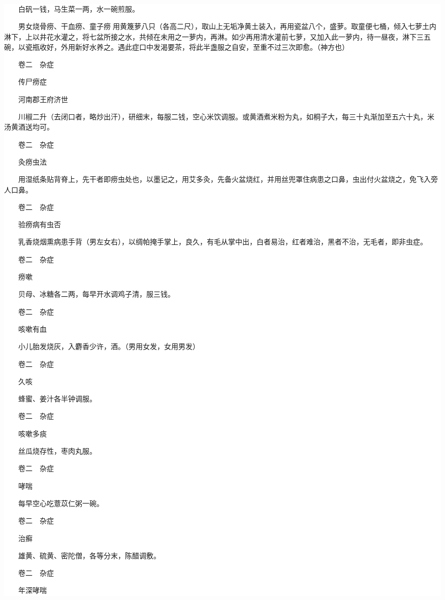 　　白矾一钱，马生菜一两，水一碗煎服。

　　男女烧骨痨、干血痨、童子痨 用黄篾萝八只（各高二尺），取山上无垢净黄土装入，再用瓷盆八个，盛萝。取童便七桶，倾入七萝土内淋下，上以井花水灌之，将七盆所接之水，共倾在未用之一萝内，再淋。如少再用清水灌前七萝，又加入此一萝内，待一昼夜，淋下三五碗，以瓷瓶收好，外用新好水养之。遇此症口中发渴要茶，将此半盏服之自安，至重不过三次即愈。（神方也）

　　卷二　杂症

　　传尸痨症

　　河南郡王府济世

　　川椒二升（去闭口者，略炒出汗），研细末，每服二钱，空心米饮调服。或黄酒煮米粉为丸，如桐子大，每三十丸渐加至五六十丸，米汤黄酒送均可。

　　卷二　杂症

　　灸痨虫法

　　用湿纸条贴背脊上，先干者即痨虫处也，以墨记之，用艾多灸，先备火盆烧红，并用丝兜罩住病患之口鼻，虫出付火盆烧之，免飞入旁人口鼻。

　　卷二　杂症

　　验痨病有虫否

　　乳香烧烟熏病患手背（男左女右），以绸帕掩手掌上，良久，有毛从掌中出，白者易治，红者难治，黑者不治，无毛者，即非虫症。

　　卷二　杂症

　　痨嗽

　　贝母、冰糖各二两，每早开水调鸡子清，服三钱。

　　卷二　杂症

　　咳嗽有血

　　小儿胎发烧灰，入麝香少许，酒。（男用女发，女用男发）

　　卷二　杂症

　　久咳

　　蜂蜜、姜汁各半钟调服。

　　卷二　杂症

　　咳嗽多痰

　　丝瓜烧存性，枣肉丸服。

　　卷二　杂症

　　哮喘

　　每早空心吃薏苡仁粥一碗。

　　卷二　杂症

　　治癣

　　雄黄、硫黄、密陀僧，各等分末，陈醋调敷。

　　卷二　杂症

　　年深哮喘

